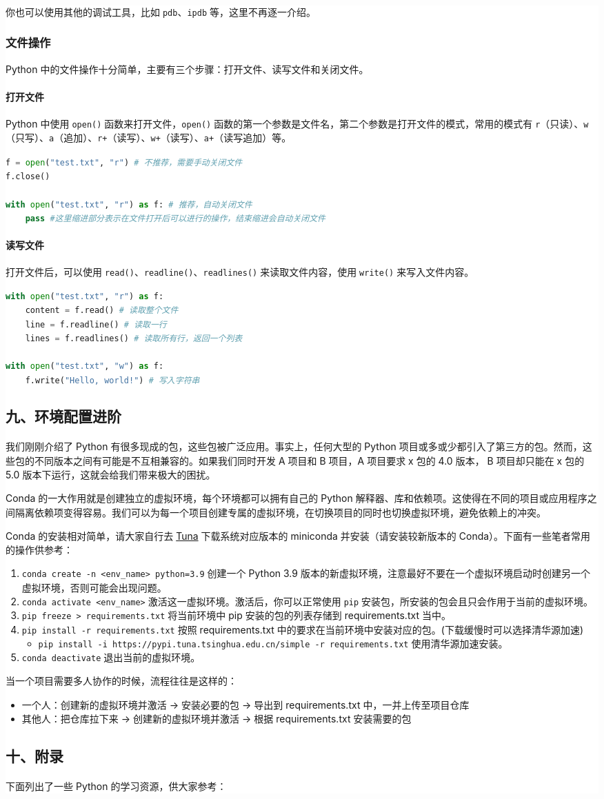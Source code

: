 你也可以使用其他的调试工具，比如 `pdb`、`ipdb` 等，这里不再逐一介绍。

### 文件操作
Python 中的文件操作十分简单，主要有三个步骤：打开文件、读写文件和关闭文件。

#### 打开文件
Python 中使用 `open()` 函数来打开文件，`open()` 函数的第一个参数是文件名，第二个参数是打开文件的模式，常用的模式有 `r`（只读）、`w`（只写）、`a`（追加）、`r+`（读写）、`w+`（读写）、`a+`（读写追加）等。

```python
f = open("test.txt", "r") # 不推荐，需要手动关闭文件
f.close()

with open("test.txt", "r") as f: # 推荐，自动关闭文件
    pass #这里缩进部分表示在文件打开后可以进行的操作，结束缩进会自动关闭文件
```

#### 读写文件
打开文件后，可以使用 `read()`、`readline()`、`readlines()` 来读取文件内容，使用 `write()` 来写入文件内容。

```python
with open("test.txt", "r") as f:
    content = f.read() # 读取整个文件
    line = f.readline() # 读取一行
    lines = f.readlines() # 读取所有行，返回一个列表

with open("test.txt", "w") as f:
    f.write("Hello, world!") # 写入字符串
```

## 九、环境配置进阶
我们刚刚介绍了 Python 有很多现成的包，这些包被广泛应用。事实上，任何大型的 Python 项目或多或少都引入了第三方的包。然而，这些包的不同版本之间有可能是不互相兼容的。如果我们同时开发 A 项目和 B 项目，A 项目要求 x 包的 4.0 版本， B 项目却只能在 x 包的 5.0 版本下运行，这就会给我们带来极大的困扰。

Conda 的一大作用就是创建独立的虚拟环境，每个环境都可以拥有自己的 Python 解释器、库和依赖项。这使得在不同的项目或应用程序之间隔离依赖项变得容易。我们可以为每一个项目创建专属的虚拟环境，在切换项目的同时也切换虚拟环境，避免依赖上的冲突。

Conda 的安装相对简单，请大家自行去 [Tuna](https://mirrors.tuna.tsinghua.edu.cn/anaconda/miniconda/) 下载系统对应版本的 miniconda 并安装（请安装较新版本的 Conda）。下面有一些笔者常用的操作供参考：

1. `conda create -n <env_name> python=3.9` 创建一个 Python 3.9 版本的新虚拟环境，注意最好不要在一个虚拟环境启动时创建另一个虚拟环境，否则可能会出现问题。
2. `conda activate <env_name>` 激活这一虚拟环境。激活后，你可以正常使用 `pip` 安装包，所安装的包会且只会作用于当前的虚拟环境。
3. `pip freeze > requirements.txt` 将当前环境中 pip 安装的包的列表存储到 requirements.txt 当中。
4. `pip install -r requirements.txt` 按照 requirements.txt 中的要求在当前环境中安装对应的包。(下载缓慢时可以选择清华源加速)
   - `pip install -i https://pypi.tuna.tsinghua.edu.cn/simple -r requirements.txt` 使用清华源加速安装。
5. `conda deactivate` 退出当前的虚拟环境。

当一个项目需要多人协作的时候，流程往往是这样的：

- 一个人：创建新的虚拟环境并激活 -> 安装必要的包 -> 导出到 requirements.txt 中，一并上传至项目仓库
- 其他人：把仓库拉下来 -> 创建新的虚拟环境并激活 -> 根据 requirements.txt 安装需要的包

## 十、附录
下面列出了一些 Python 的学习资源，供大家参考：
